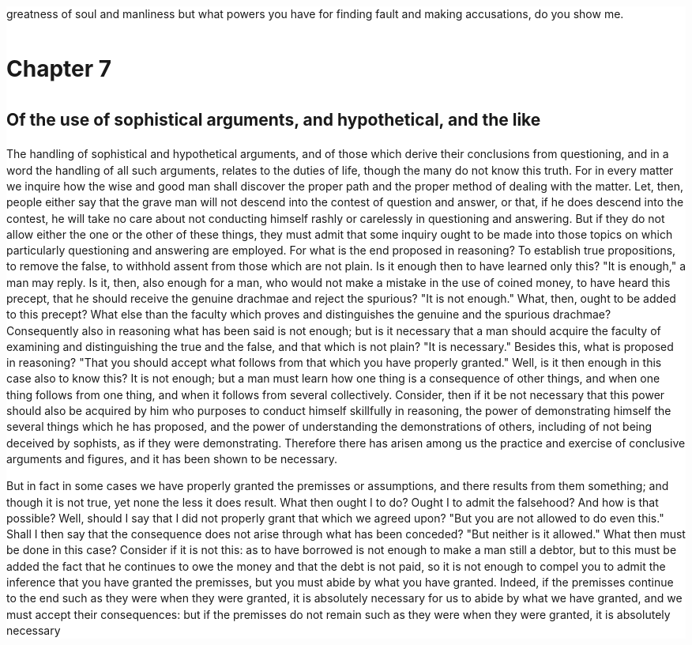 greatness of soul and manliness but what powers you have for finding
fault and making accusations, do you show me.

# Chapter 7

## Of the use of sophistical arguments, and hypothetical, and the like

The handling of sophistical and hypothetical arguments, and of those
which derive their conclusions from questioning, and in a word the
handling of all such arguments, relates to the duties of life, though
the many do not know this truth. For in every matter we inquire how
the wise and good man shall discover the proper path and the proper
method of dealing with the matter. Let, then, people either say that
the grave man will not descend into the contest of question and
answer, or that, if he does descend into the contest, he will take no
care about not conducting himself rashly or carelessly in questioning
and answering. But if they do not allow either the one or the other of
these things, they must admit that some inquiry ought to be made into
those topics on which particularly questioning and answering are
employed.  For what is the end proposed in reasoning? To establish
true propositions, to remove the false, to withhold assent from those
which are not plain.  Is it enough then to have learned only this? "It
is enough," a man may reply. Is it, then, also enough for a man, who
would not make a mistake in the use of coined money, to have heard
this precept, that he should receive the genuine drachmae and reject
the spurious?  "It is not enough." What, then, ought to be added to
this precept?  What else than the faculty which proves and
distinguishes the genuine and the spurious drachmae? Consequently also
in reasoning what has been said is not enough; but is it necessary
that a man should acquire the faculty of examining and distinguishing
the true and the false, and that which is not plain? "It is
necessary." Besides this, what is proposed in reasoning? "That you
should accept what follows from that which you have properly granted."
Well, is it then enough in this case also to know this? It is not
enough; but a man must learn how one thing is a consequence of other
things, and when one thing follows from one thing, and when it follows
from several collectively.  Consider, then if it be not necessary that
this power should also be acquired by him who purposes to conduct
himself skillfully in reasoning, the power of demonstrating himself
the several things which he has proposed, and the power of
understanding the demonstrations of others, including of not being
deceived by sophists, as if they were demonstrating.  Therefore there
has arisen among us the practice and exercise of conclusive arguments
and figures, and it has been shown to be necessary.

But in fact in some cases we have properly granted the premisses or
assumptions, and there results from them something; and though it is
not true, yet none the less it does result. What then ought I to do?
Ought I to admit the falsehood? And how is that possible? Well, should
I say that I did not properly grant that which we agreed upon?  "But
you are not allowed to do even this." Shall I then say that the
consequence does not arise through what has been conceded? "But
neither is it allowed." What then must be done in this case? Consider
if it is not this: as to have borrowed is not enough to make a man
still a debtor, but to this must be added the fact that he continues
to owe the money and that the debt is not paid, so it is not enough to
compel you to admit the inference that you have granted the premisses,
but you must abide by what you have granted. Indeed, if the premisses
continue to the end such as they were when they were granted, it is
absolutely necessary for us to abide by what we have granted, and we
must accept their consequences: but if the premisses do not remain
such as they were when they were granted, it is absolutely necessary